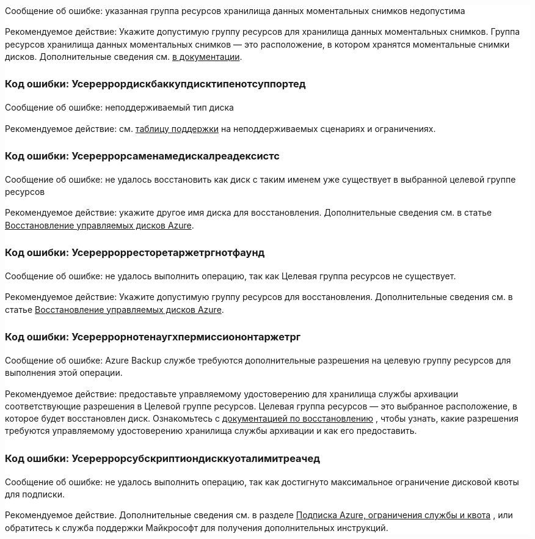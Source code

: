 Сообщение об ошибке: указанная группа ресурсов хранилища данных моментальных снимков недопустима

Рекомендуемое действие: Укажите допустимую группу ресурсов для хранилища данных моментальных снимков. Группа ресурсов хранилища данных моментальных снимков — это расположение, в котором хранятся моментальные снимки дисков. Дополнительные сведения см. [в документации](backup-managed-disks.md).

### <a name="error-code-usererrordiskbackupdisktypenotsupported"></a>Код ошибки: Усереррордискбаккупдисктипенотсуппортед

Сообщение об ошибке: неподдерживаемый тип диска

Рекомендуемое действие: см. [таблицу поддержки](disk-backup-support-matrix.md) на неподдерживаемых сценариях и ограничениях.

### <a name="error-code-usererrorsamenamediskalreadyexists"></a>Код ошибки: Усереррорсаменамедискалреадексистс

Сообщение об ошибке: не удалось восстановить как диск с таким именем уже существует в выбранной целевой группе ресурсов

Рекомендуемое действие: укажите другое имя диска для восстановления. Дополнительные сведения см. в статье [Восстановление управляемых дисков Azure](restore-managed-disks.md).

### <a name="error-code-usererrorrestoretargetrgnotfound"></a>Код ошибки: Усереррорресторетаржетргнотфаунд

Сообщение об ошибке: не удалось выполнить операцию, так как Целевая группа ресурсов не существует.

Рекомендуемое действие: Укажите допустимую группу ресурсов для восстановления. Дополнительные сведения см. в статье [Восстановление управляемых дисков Azure](restore-managed-disks.md).

### <a name="error-code-usererrornotenoughpermissionontargetrg"></a>Код ошибки: Усереррорнотенаугхпермиссиононтаржетрг

Сообщение об ошибке: Azure Backup службе требуются дополнительные разрешения на целевую группу ресурсов для выполнения этой операции.

Рекомендуемое действие: предоставьте управляемому удостоверению для хранилища службы архивации соответствующие разрешения в Целевой группе ресурсов. Целевая группа ресурсов — это выбранное расположение, в которое будет восстановлен диск. Ознакомьтесь с [документацией по восстановлению](restore-managed-disks.md) , чтобы узнать, какие разрешения требуются управляемому удостоверению хранилища службы архивации и как его предоставить.

### <a name="error-code-usererrorsubscriptiondiskquotalimitreached"></a>Код ошибки: Усереррорсубскриптиондисккуоталимитреачед

Сообщение об ошибке: не удалось выполнить операцию, так как достигнуто максимальное ограничение дисковой квоты для подписки.

Рекомендуемое действие. Дополнительные сведения см. в разделе [Подписка Azure, ограничения службы и квота](https://docs.microsoft.com/azure/azure-resource-manager/management/azure-subscription-service-limits) , или обратитесь к служба поддержки Майкрософт для получения дополнительных инструкций.
